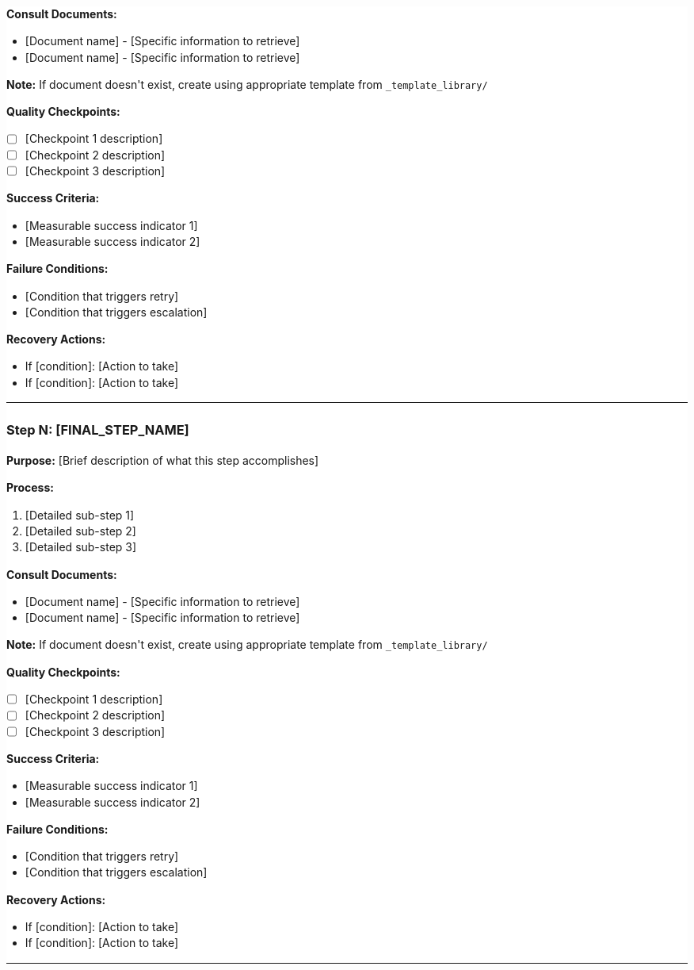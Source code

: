 **Consult Documents:**
- [Document name] - [Specific information to retrieve]
- [Document name] - [Specific information to retrieve]

**Note:** If document doesn't exist, create using appropriate template from `_template_library/`

**Quality Checkpoints:**
- [ ] [Checkpoint 1 description]
- [ ] [Checkpoint 2 description]
- [ ] [Checkpoint 3 description]

**Success Criteria:**
- [Measurable success indicator 1]
- [Measurable success indicator 2]

**Failure Conditions:**
- [Condition that triggers retry]
- [Condition that triggers escalation]

**Recovery Actions:**
- If [condition]: [Action to take]
- If [condition]: [Action to take]

---

### Step N: [FINAL_STEP_NAME]
**Purpose:** [Brief description of what this step accomplishes]

**Process:**
1. [Detailed sub-step 1]
2. [Detailed sub-step 2]
3. [Detailed sub-step 3]

**Consult Documents:**
- [Document name] - [Specific information to retrieve]
- [Document name] - [Specific information to retrieve]

**Note:** If document doesn't exist, create using appropriate template from `_template_library/`

**Quality Checkpoints:**
- [ ] [Checkpoint 1 description]
- [ ] [Checkpoint 2 description]
- [ ] [Checkpoint 3 description]

**Success Criteria:**
- [Measurable success indicator 1]
- [Measurable success indicator 2]

**Failure Conditions:**
- [Condition that triggers retry]
- [Condition that triggers escalation]

**Recovery Actions:**
- If [condition]: [Action to take]
- If [condition]: [Action to take]

---
